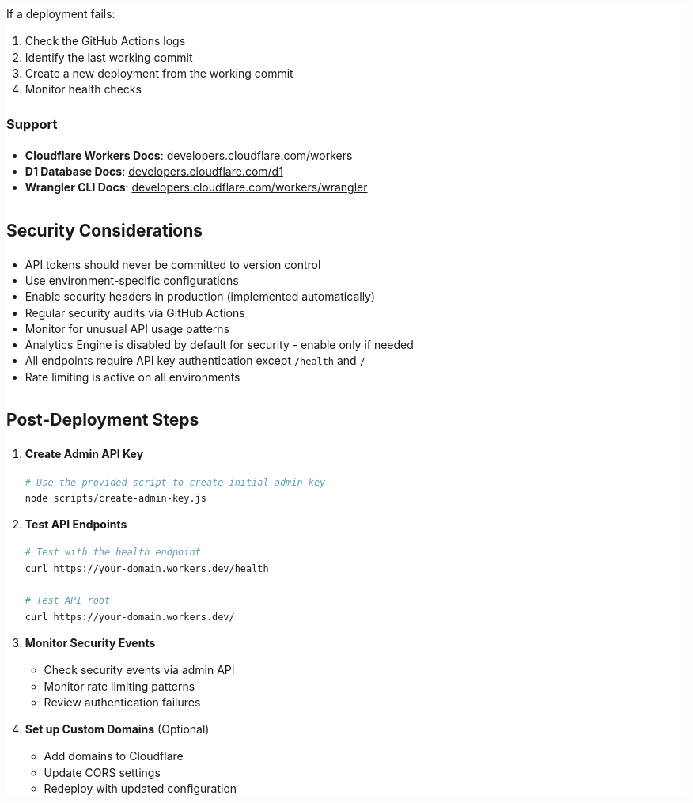If a deployment fails:

1. Check the GitHub Actions logs
2. Identify the last working commit
3. Create a new deployment from the working commit
4. Monitor health checks

### Support

- **Cloudflare Workers Docs**: [developers.cloudflare.com/workers](https://developers.cloudflare.com/workers)
- **D1 Database Docs**: [developers.cloudflare.com/d1](https://developers.cloudflare.com/d1)
- **Wrangler CLI Docs**: [developers.cloudflare.com/workers/wrangler](https://developers.cloudflare.com/workers/wrangler)

## Security Considerations

- API tokens should never be committed to version control
- Use environment-specific configurations
- Enable security headers in production (implemented automatically)
- Regular security audits via GitHub Actions
- Monitor for unusual API usage patterns
- Analytics Engine is disabled by default for security - enable only if needed
- All endpoints require API key authentication except `/health` and `/`
- Rate limiting is active on all environments

## Post-Deployment Steps

1. **Create Admin API Key**
   ```bash
   # Use the provided script to create initial admin key
   node scripts/create-admin-key.js
   ```

2. **Test API Endpoints**
   ```bash
   # Test with the health endpoint
   curl https://your-domain.workers.dev/health
   
   # Test API root
   curl https://your-domain.workers.dev/
   ```

3. **Monitor Security Events**
   - Check security events via admin API
   - Monitor rate limiting patterns
   - Review authentication failures

4. **Set up Custom Domains** (Optional)
   - Add domains to Cloudflare
   - Update CORS settings
   - Redeploy with updated configuration
